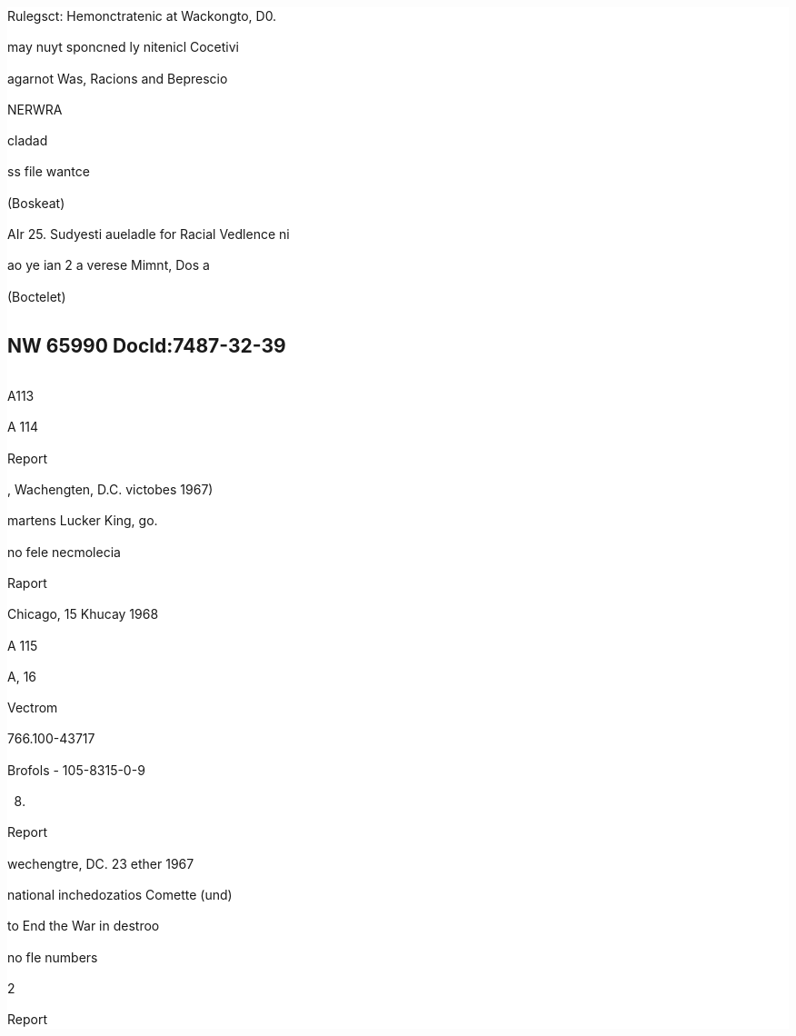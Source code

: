 Rulegsct: Hemonctratenic at Wackongto, D0.

may nuyt sponcned ly nitenicl Cocetivi

agarnot Was, Racions and Beprescio

NERWRA

cladad

ss file wantce

(Boskeat)

AIr 25. Sudyesti aueladle for Racial Vedlence ni

ao ye ian 2 a verese Mimnt, Dos a

(Boctelet)

NW 65990 Docld:7487-32-39
---

##
A113

A 114

Report

, Wachengten, D.C. victobes 1967)

martens Lucker King, go.

no fele necmolecia

Raport

Chicago, 15 Khucay 1968

A 115

A, 16

Vectrom

766.100-43717

Brofols - 105-8315-0-9

8.

Report

wechengtre, DC. 23 ether 1967

national inchedozatios Comette (und)

to End the War in destroo

no fle numbers

2

Report
